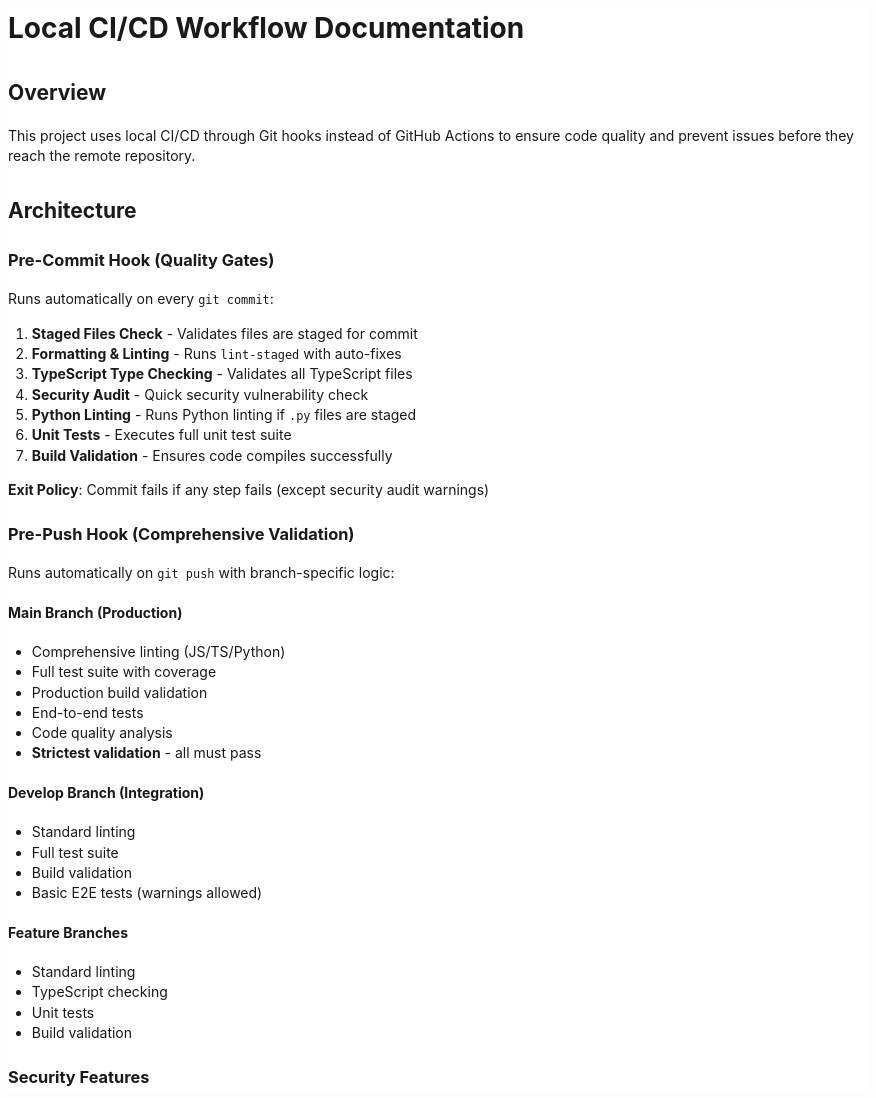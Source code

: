 # Local CI/CD Workflow Documentation

## Overview

This project uses local CI/CD through Git hooks instead of GitHub Actions to ensure code quality and prevent issues before they reach the remote repository.

## Architecture

### Pre-Commit Hook (Quality Gates)

Runs automatically on every `git commit`:

1. **Staged Files Check** - Validates files are staged for commit
2. **Formatting & Linting** - Runs `lint-staged` with auto-fixes
3. **TypeScript Type Checking** - Validates all TypeScript files
4. **Security Audit** - Quick security vulnerability check
5. **Python Linting** - Runs Python linting if `.py` files are staged
6. **Unit Tests** - Executes full unit test suite
7. **Build Validation** - Ensures code compiles successfully

**Exit Policy**: Commit fails if any step fails (except security audit warnings)

### Pre-Push Hook (Comprehensive Validation)

Runs automatically on `git push` with branch-specific logic:

#### Main Branch (Production)

- Comprehensive linting (JS/TS/Python)
- Full test suite with coverage
- Production build validation
- End-to-end tests
- Code quality analysis
- **Strictest validation** - all must pass

#### Develop Branch (Integration)

- Standard linting
- Full test suite
- Build validation
- Basic E2E tests (warnings allowed)

#### Feature Branches

- Standard linting
- TypeScript checking
- Unit tests
- Build validation

### Security Features

